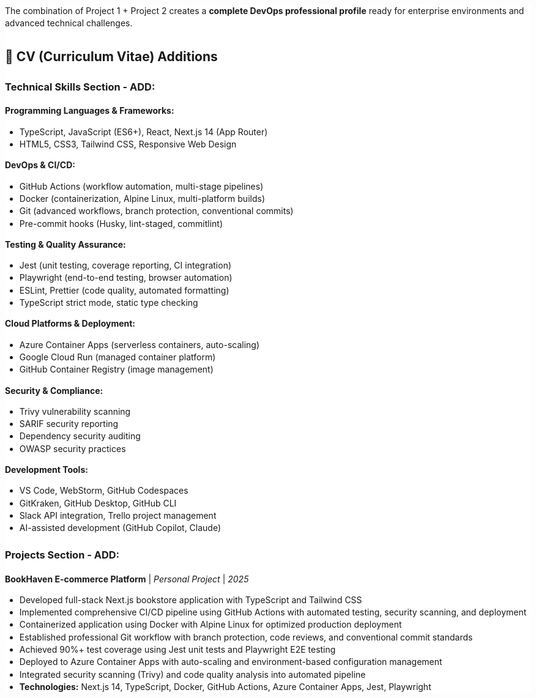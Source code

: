 The combination of Project 1 + Project 2 creates a **complete DevOps professional profile** ready for enterprise environments and advanced technical challenges.

## 📄 **CV (Curriculum Vitae) Additions**

### **Technical Skills Section - ADD:**

**Programming Languages & Frameworks:**
- TypeScript, JavaScript (ES6+), React, Next.js 14 (App Router)
- HTML5, CSS3, Tailwind CSS, Responsive Web Design

**DevOps & CI/CD:**
- GitHub Actions (workflow automation, multi-stage pipelines)
- Docker (containerization, Alpine Linux, multi-platform builds)
- Git (advanced workflows, branch protection, conventional commits)
- Pre-commit hooks (Husky, lint-staged, commitlint)

**Testing & Quality Assurance:**
- Jest (unit testing, coverage reporting, CI integration)
- Playwright (end-to-end testing, browser automation)
- ESLint, Prettier (code quality, automated formatting)
- TypeScript strict mode, static type checking

**Cloud Platforms & Deployment:**
- Azure Container Apps (serverless containers, auto-scaling)
- Google Cloud Run (managed container platform)
- GitHub Container Registry (image management)

**Security & Compliance:**
- Trivy vulnerability scanning
- SARIF security reporting
- Dependency security auditing
- OWASP security practices

**Development Tools:**
- VS Code, WebStorm, GitHub Codespaces
- GitKraken, GitHub Desktop, GitHub CLI
- Slack API integration, Trello project management
- AI-assisted development (GitHub Copilot, Claude)

### **Projects Section - ADD:**

**BookHaven E-commerce Platform** | *Personal Project* | *2025*
- Developed full-stack Next.js bookstore application with TypeScript and Tailwind CSS
- Implemented comprehensive CI/CD pipeline using GitHub Actions with automated testing, security scanning, and deployment
- Containerized application using Docker with Alpine Linux for optimized production deployment
- Established professional Git workflow with branch protection, code reviews, and conventional commit standards
- Achieved 90%+ test coverage using Jest unit tests and Playwright E2E testing
- Deployed to Azure Container Apps with auto-scaling and environment-based configuration management
- Integrated security scanning (Trivy) and code quality analysis into automated pipeline
- **Technologies:** Next.js 14, TypeScript, Docker, GitHub Actions, Azure Container Apps, Jest, Playwright
